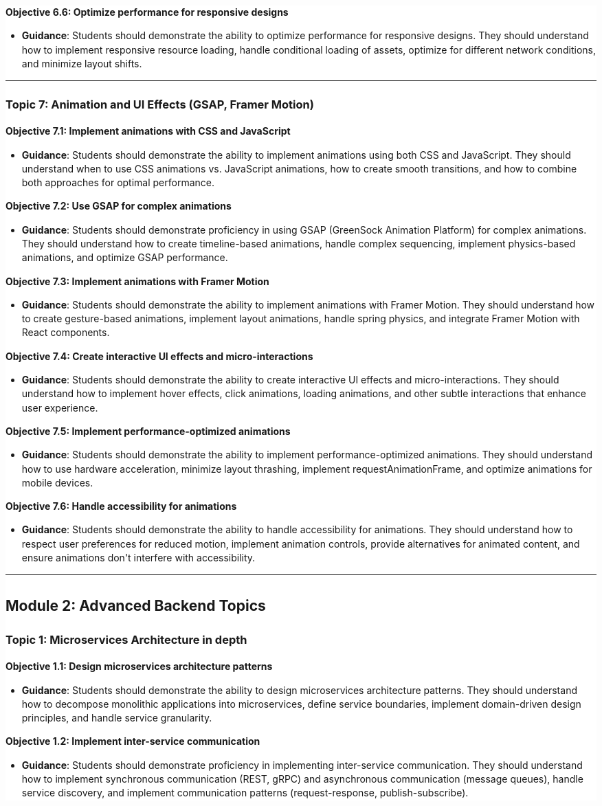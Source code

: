 **Objective 6.6: Optimize performance for responsive designs**
- **Guidance**: Students should demonstrate the ability to optimize performance for responsive designs. They should understand how to implement responsive resource loading, handle conditional loading of assets, optimize for different network conditions, and minimize layout shifts.

---

### **Topic 7: Animation and UI Effects (GSAP, Framer Motion)**

**Objective 7.1: Implement animations with CSS and JavaScript**
- **Guidance**: Students should demonstrate the ability to implement animations using both CSS and JavaScript. They should understand when to use CSS animations vs. JavaScript animations, how to create smooth transitions, and how to combine both approaches for optimal performance.

**Objective 7.2: Use GSAP for complex animations**
- **Guidance**: Students should demonstrate proficiency in using GSAP (GreenSock Animation Platform) for complex animations. They should understand how to create timeline-based animations, handle complex sequencing, implement physics-based animations, and optimize GSAP performance.

**Objective 7.3: Implement animations with Framer Motion**
- **Guidance**: Students should demonstrate the ability to implement animations with Framer Motion. They should understand how to create gesture-based animations, implement layout animations, handle spring physics, and integrate Framer Motion with React components.

**Objective 7.4: Create interactive UI effects and micro-interactions**
- **Guidance**: Students should demonstrate the ability to create interactive UI effects and micro-interactions. They should understand how to implement hover effects, click animations, loading animations, and other subtle interactions that enhance user experience.

**Objective 7.5: Implement performance-optimized animations**
- **Guidance**: Students should demonstrate the ability to implement performance-optimized animations. They should understand how to use hardware acceleration, minimize layout thrashing, implement requestAnimationFrame, and optimize animations for mobile devices.

**Objective 7.6: Handle accessibility for animations**
- **Guidance**: Students should demonstrate the ability to handle accessibility for animations. They should understand how to respect user preferences for reduced motion, implement animation controls, provide alternatives for animated content, and ensure animations don't interfere with accessibility.

---

## **Module 2: Advanced Backend Topics**

### **Topic 1: Microservices Architecture in depth**

**Objective 1.1: Design microservices architecture patterns**
- **Guidance**: Students should demonstrate the ability to design microservices architecture patterns. They should understand how to decompose monolithic applications into microservices, define service boundaries, implement domain-driven design principles, and handle service granularity.

**Objective 1.2: Implement inter-service communication**
- **Guidance**: Students should demonstrate proficiency in implementing inter-service communication. They should understand how to implement synchronous communication (REST, gRPC) and asynchronous communication (message queues), handle service discovery, and implement communication patterns (request-response, publish-subscribe).
